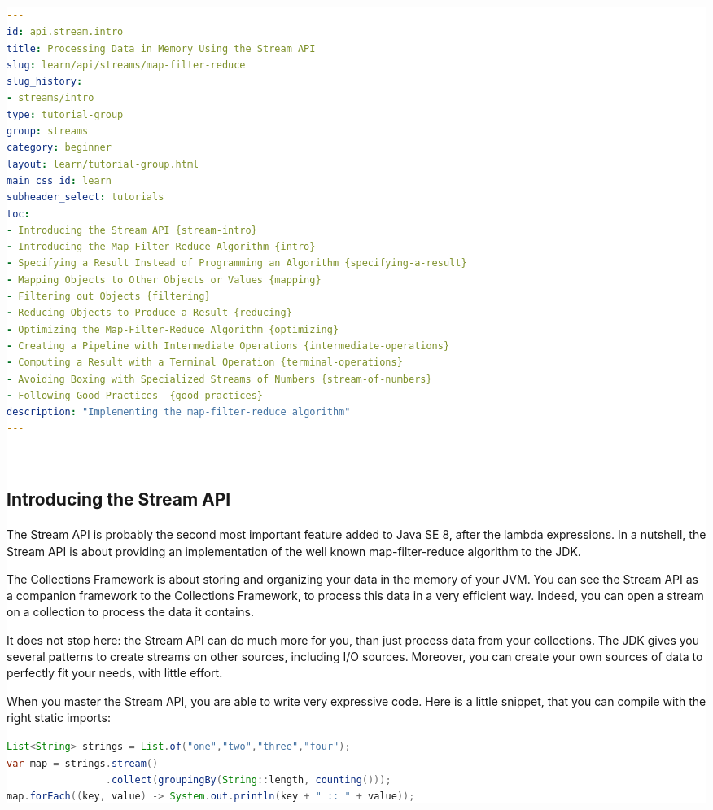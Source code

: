 ```yaml
---
id: api.stream.intro
title: Processing Data in Memory Using the Stream API
slug: learn/api/streams/map-filter-reduce
slug_history:
- streams/intro
type: tutorial-group
group: streams
category: beginner
layout: learn/tutorial-group.html
main_css_id: learn
subheader_select: tutorials
toc:
- Introducing the Stream API {stream-intro}
- Introducing the Map-Filter-Reduce Algorithm {intro}
- Specifying a Result Instead of Programming an Algorithm {specifying-a-result}
- Mapping Objects to Other Objects or Values {mapping}
- Filtering out Objects {filtering}
- Reducing Objects to Produce a Result {reducing}
- Optimizing the Map-Filter-Reduce Algorithm {optimizing}
- Creating a Pipeline with Intermediate Operations {intermediate-operations}
- Computing a Result with a Terminal Operation {terminal-operations}
- Avoiding Boxing with Specialized Streams of Numbers {stream-of-numbers}
- Following Good Practices  {good-practices}
description: "Implementing the map-filter-reduce algorithm"
---
```



<a id="stream-intro">&nbsp;</a>
## Introducing the Stream API

The Stream API is probably the second most important feature added to Java SE 8, after the lambda expressions. In a nutshell, the Stream API is about providing an implementation of the well known map-filter-reduce algorithm to the JDK.

The Collections Framework is about storing and organizing your data in the memory of your JVM. You can see the Stream API as a companion framework to the Collections Framework, to process this data in a very efficient way. Indeed, you can open a stream on a collection to process the data it contains.

It does not stop here: the Stream API can do much more for you, than just process data from your collections. The JDK gives you several patterns to create streams on other sources, including I/O sources. Moreover, you can create your own sources of data to perfectly fit your needs, with little effort.

When you master the Stream API, you are able to write very expressive code. Here is a little snippet, that you can compile with the right static imports:

```java
List<String> strings = List.of("one","two","three","four");
var map = strings.stream()
                 .collect(groupingBy(String::length, counting()));
map.forEach((key, value) -> System.out.println(key + " :: " + value));
```
